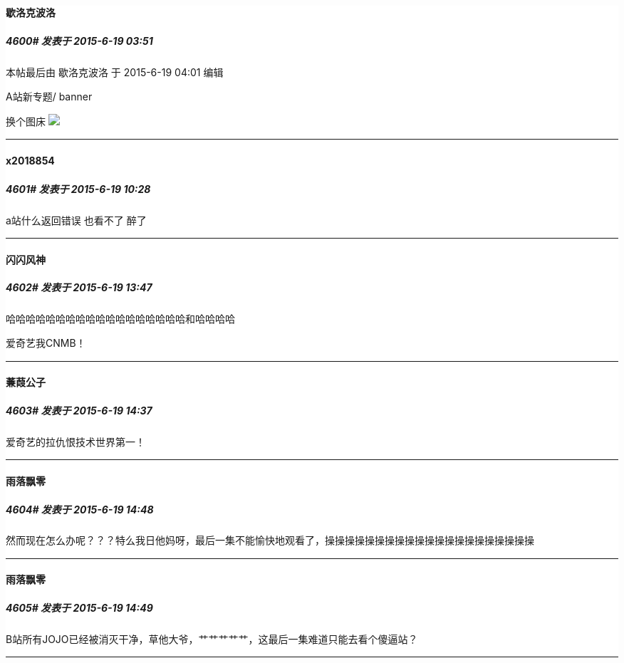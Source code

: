 ####  歇洛克波洛  
##### 4600#       发表于 2015-6-19 03:51


 本帖最后由 歇洛克波洛 于 2015-6-19 04:01 编辑 

A站新专题/ banner

换个图床
<img src="http://ww1.sinaimg.cn/large/76d8310fgw1et8vm70mfhj21hc04vtdg.jpg" referrerpolicy="no-referrer">


-----

####  x2018854  
##### 4601#       发表于 2015-6-19 10:28


a站什么返回错误 也看不了 醉了


-----

####  闪闪风神  
##### 4602#       发表于 2015-6-19 13:47


哈哈哈哈哈哈哈哈哈哈哈哈哈哈哈哈哈哈和哈哈哈哈

爱奇艺我CNMB！


-----

####  蒹葭公子  
##### 4603#       发表于 2015-6-19 14:37


爱奇艺的拉仇恨技术世界第一！


-----

####  雨落飘零  
##### 4604#       发表于 2015-6-19 14:48


然而现在怎么办呢？？？特么我日他妈呀，最后一集不能愉快地观看了，操操操操操操操操操操操操操操操操操操操操操


-----

####  雨落飘零  
##### 4605#       发表于 2015-6-19 14:49


B站所有JOJO已经被消灭干净，草他大爷，艹艹艹艹艹，这最后一集难道只能去看个傻逼站？


-----
